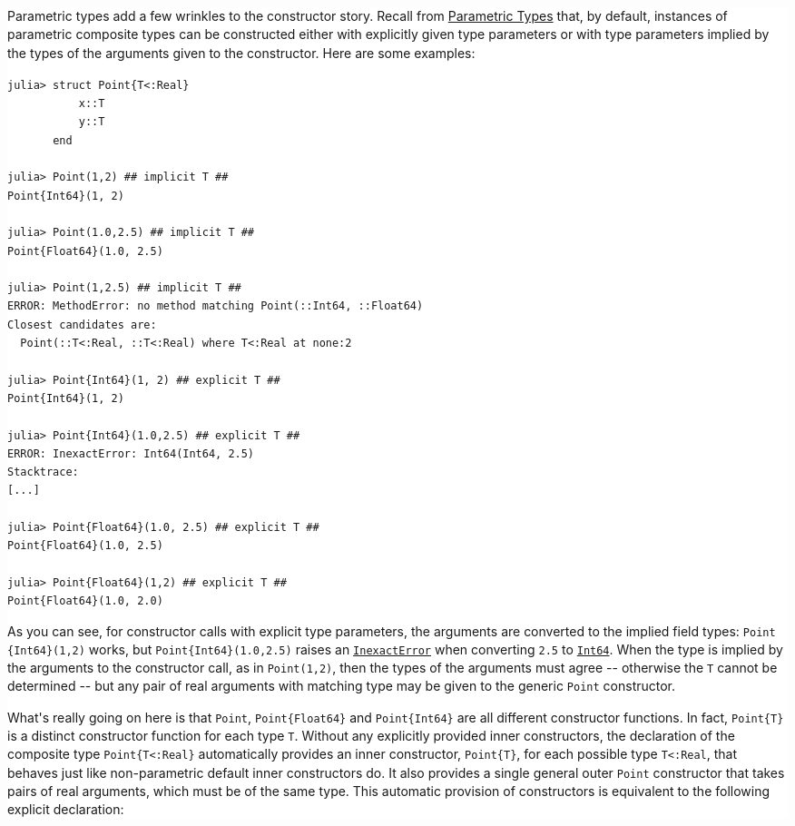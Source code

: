 Parametric types add a few wrinkles to the constructor story. Recall from [Parametric Types](@ref)
that, by default, instances of parametric composite types can be constructed either with explicitly
given type parameters or with type parameters implied by the types of the arguments given to the
constructor. Here are some examples:

```jldoctest parametric; filter = r"Closest candidates.*\n  .*"
julia> struct Point{T<:Real}
           x::T
           y::T
       end

julia> Point(1,2) ## implicit T ##
Point{Int64}(1, 2)

julia> Point(1.0,2.5) ## implicit T ##
Point{Float64}(1.0, 2.5)

julia> Point(1,2.5) ## implicit T ##
ERROR: MethodError: no method matching Point(::Int64, ::Float64)
Closest candidates are:
  Point(::T<:Real, ::T<:Real) where T<:Real at none:2

julia> Point{Int64}(1, 2) ## explicit T ##
Point{Int64}(1, 2)

julia> Point{Int64}(1.0,2.5) ## explicit T ##
ERROR: InexactError: Int64(Int64, 2.5)
Stacktrace:
[...]

julia> Point{Float64}(1.0, 2.5) ## explicit T ##
Point{Float64}(1.0, 2.5)

julia> Point{Float64}(1,2) ## explicit T ##
Point{Float64}(1.0, 2.0)
```

As you can see, for constructor calls with explicit type parameters, the arguments are converted
to the implied field types: `Point{Int64}(1,2)` works, but `Point{Int64}(1.0,2.5)` raises an
[`InexactError`](@ref) when converting `2.5` to [`Int64`](@ref). When the type is implied
by the arguments to the constructor call, as in `Point(1,2)`, then the types of the
arguments must agree -- otherwise the `T` cannot be determined -- but any pair of real
arguments with matching type may be given to the generic `Point` constructor.

What's really going on here is that `Point`, `Point{Float64}` and `Point{Int64}` are all different
constructor functions. In fact, `Point{T}` is a distinct constructor function for each type `T`.
Without any explicitly provided inner constructors, the declaration of the composite type `Point{T<:Real}`
automatically provides an inner constructor, `Point{T}`, for each possible type `T<:Real`, that
behaves just like non-parametric default inner constructors do. It also provides a single general
outer `Point` constructor that takes pairs of real arguments, which must be of the same type.
This automatic provision of constructors is equivalent to the following explicit declaration:
